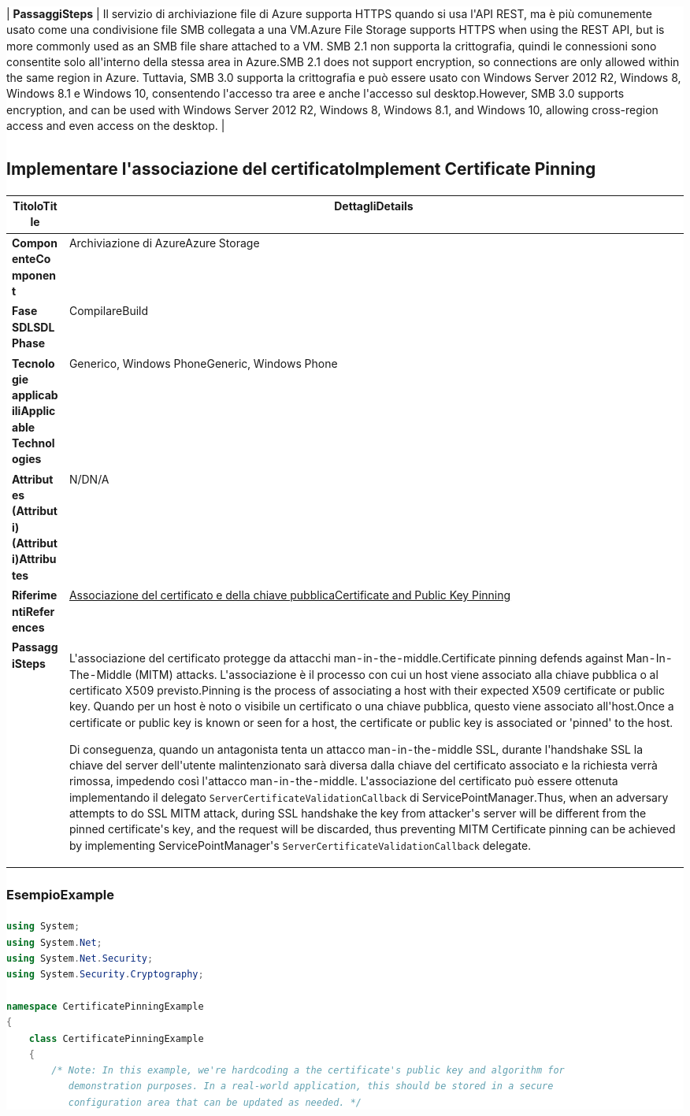 | <span data-ttu-id="6b772-379">**Passaggi**</span><span class="sxs-lookup"><span data-stu-id="6b772-379">**Steps**</span></span> | <span data-ttu-id="6b772-380">Il servizio di archiviazione file di Azure supporta HTTPS quando si usa l'API REST, ma è più comunemente usato come una condivisione file SMB collegata a una VM.</span><span class="sxs-lookup"><span data-stu-id="6b772-380">Azure File Storage supports HTTPS when using the REST API, but is more commonly used as an SMB file share attached to a VM.</span></span> <span data-ttu-id="6b772-381">SMB 2.1 non supporta la crittografia, quindi le connessioni sono consentite solo all'interno della stessa area in Azure.</span><span class="sxs-lookup"><span data-stu-id="6b772-381">SMB 2.1 does not support encryption, so connections are only allowed within the same region in Azure.</span></span> <span data-ttu-id="6b772-382">Tuttavia, SMB 3.0 supporta la crittografia e può essere usato con Windows Server 2012 R2, Windows 8, Windows 8.1 e Windows 10, consentendo l'accesso tra aree e anche l'accesso sul desktop.</span><span class="sxs-lookup"><span data-stu-id="6b772-382">However, SMB 3.0 supports encryption, and can be used with Windows Server 2012 R2, Windows 8, Windows 8.1, and Windows 10, allowing cross-region access and even access on the desktop.</span></span> |

## <span data-ttu-id="6b772-383"><a id="cert-pinning"></a>Implementare l'associazione del certificato</span><span class="sxs-lookup"><span data-stu-id="6b772-383"><a id="cert-pinning"></a>Implement Certificate Pinning</span></span>

| <span data-ttu-id="6b772-384">Titolo</span><span class="sxs-lookup"><span data-stu-id="6b772-384">Title</span></span>                   | <span data-ttu-id="6b772-385">Dettagli</span><span class="sxs-lookup"><span data-stu-id="6b772-385">Details</span></span>      |
| ----------------------- | ------------ |
| <span data-ttu-id="6b772-386">**Componente**</span><span class="sxs-lookup"><span data-stu-id="6b772-386">**Component**</span></span>               | <span data-ttu-id="6b772-387">Archiviazione di Azure</span><span class="sxs-lookup"><span data-stu-id="6b772-387">Azure Storage</span></span> | 
| <span data-ttu-id="6b772-388">**Fase SDL**</span><span class="sxs-lookup"><span data-stu-id="6b772-388">**SDL Phase**</span></span>               | <span data-ttu-id="6b772-389">Compilare</span><span class="sxs-lookup"><span data-stu-id="6b772-389">Build</span></span> |  
| <span data-ttu-id="6b772-390">**Tecnologie applicabili**</span><span class="sxs-lookup"><span data-stu-id="6b772-390">**Applicable Technologies**</span></span> | <span data-ttu-id="6b772-391">Generico, Windows Phone</span><span class="sxs-lookup"><span data-stu-id="6b772-391">Generic, Windows Phone</span></span> |
| <span data-ttu-id="6b772-392">**Attributes (Attributi) (Attributi)**</span><span class="sxs-lookup"><span data-stu-id="6b772-392">**Attributes**</span></span>              | <span data-ttu-id="6b772-393">N/D</span><span class="sxs-lookup"><span data-stu-id="6b772-393">N/A</span></span>  |
| <span data-ttu-id="6b772-394">**Riferimenti**</span><span class="sxs-lookup"><span data-stu-id="6b772-394">**References**</span></span>              | [<span data-ttu-id="6b772-395">Associazione del certificato e della chiave pubblica</span><span class="sxs-lookup"><span data-stu-id="6b772-395">Certificate and Public Key Pinning</span></span>](https://www.owasp.org/index.php/Certificate_and_Public_Key_Pinning#.Net) |
| <span data-ttu-id="6b772-396">**Passaggi**</span><span class="sxs-lookup"><span data-stu-id="6b772-396">**Steps**</span></span> | <p><span data-ttu-id="6b772-397">L'associazione del certificato protegge da attacchi man-in-the-middle.</span><span class="sxs-lookup"><span data-stu-id="6b772-397">Certificate pinning defends against Man-In-The-Middle (MITM) attacks.</span></span> <span data-ttu-id="6b772-398">L'associazione è il processo con cui un host viene associato alla chiave pubblica o al certificato X509 previsto.</span><span class="sxs-lookup"><span data-stu-id="6b772-398">Pinning is the process of associating a host with their expected X509 certificate or public key.</span></span> <span data-ttu-id="6b772-399">Quando per un host è noto o visibile un certificato o una chiave pubblica, questo viene associato all'host.</span><span class="sxs-lookup"><span data-stu-id="6b772-399">Once a certificate or public key is known or seen for a host, the certificate or public key is associated or 'pinned' to the host.</span></span> </p><p><span data-ttu-id="6b772-400">Di conseguenza, quando un antagonista tenta un attacco man-in-the-middle SSL, durante l'handshake SSL la chiave del server dell'utente malintenzionato sarà diversa dalla chiave del certificato associato e la richiesta verrà rimossa, impedendo così l'attacco man-in-the-middle. L'associazione del certificato può essere ottenuta implementando il delegato `ServerCertificateValidationCallback` di ServicePointManager.</span><span class="sxs-lookup"><span data-stu-id="6b772-400">Thus, when an adversary attempts to do SSL MITM attack, during SSL handshake the key from attacker's server will be different from the pinned certificate's key, and the request will be discarded, thus preventing MITM Certificate pinning can be achieved by implementing ServicePointManager's `ServerCertificateValidationCallback` delegate.</span></span></p>|

### <a name="example"></a><span data-ttu-id="6b772-401">Esempio</span><span class="sxs-lookup"><span data-stu-id="6b772-401">Example</span></span>
```C#
using System;
using System.Net;
using System.Net.Security;
using System.Security.Cryptography;

namespace CertificatePinningExample
{
    class CertificatePinningExample
    {
        /* Note: In this example, we're hardcoding a the certificate's public key and algorithm for 
           demonstration purposes. In a real-world application, this should be stored in a secure
           configuration area that can be updated as needed. */

```